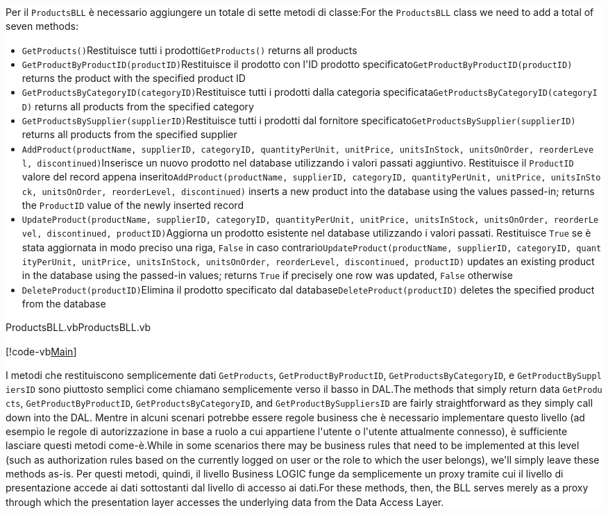 
<span data-ttu-id="41990-133">Per il `ProductsBLL` è necessario aggiungere un totale di sette metodi di classe:</span><span class="sxs-lookup"><span data-stu-id="41990-133">For the `ProductsBLL` class we need to add a total of seven methods:</span></span>

- <span data-ttu-id="41990-134">`GetProducts()`Restituisce tutti i prodotti</span><span class="sxs-lookup"><span data-stu-id="41990-134">`GetProducts()` returns all products</span></span>
- <span data-ttu-id="41990-135">`GetProductByProductID(productID)`Restituisce il prodotto con l'ID prodotto specificato</span><span class="sxs-lookup"><span data-stu-id="41990-135">`GetProductByProductID(productID)` returns the product with the specified product ID</span></span>
- <span data-ttu-id="41990-136">`GetProductsByCategoryID(categoryID)`Restituisce tutti i prodotti dalla categoria specificata</span><span class="sxs-lookup"><span data-stu-id="41990-136">`GetProductsByCategoryID(categoryID)` returns all products from the specified category</span></span>
- <span data-ttu-id="41990-137">`GetProductsBySupplier(supplierID)`Restituisce tutti i prodotti dal fornitore specificato</span><span class="sxs-lookup"><span data-stu-id="41990-137">`GetProductsBySupplier(supplierID)` returns all products from the specified supplier</span></span>
- <span data-ttu-id="41990-138">`AddProduct(productName, supplierID, categoryID, quantityPerUnit, unitPrice, unitsInStock, unitsOnOrder, reorderLevel, discontinued)`Inserisce un nuovo prodotto nel database utilizzando i valori passati aggiuntivo. Restituisce il `ProductID` valore del record appena inserito</span><span class="sxs-lookup"><span data-stu-id="41990-138">`AddProduct(productName, supplierID, categoryID, quantityPerUnit, unitPrice, unitsInStock, unitsOnOrder, reorderLevel, discontinued)` inserts a new product into the database using the values passed-in; returns the `ProductID` value of the newly inserted record</span></span>
- <span data-ttu-id="41990-139">`UpdateProduct(productName, supplierID, categoryID, quantityPerUnit, unitPrice, unitsInStock, unitsOnOrder, reorderLevel, discontinued, productID)`Aggiorna un prodotto esistente nel database utilizzando i valori passati. Restituisce `True` se è stata aggiornata in modo preciso una riga, `False` in caso contrario</span><span class="sxs-lookup"><span data-stu-id="41990-139">`UpdateProduct(productName, supplierID, categoryID, quantityPerUnit, unitPrice, unitsInStock, unitsOnOrder, reorderLevel, discontinued, productID)` updates an existing product in the database using the passed-in values; returns `True` if precisely one row was updated, `False` otherwise</span></span>
- <span data-ttu-id="41990-140">`DeleteProduct(productID)`Elimina il prodotto specificato dal database</span><span class="sxs-lookup"><span data-stu-id="41990-140">`DeleteProduct(productID)` deletes the specified product from the database</span></span>

<span data-ttu-id="41990-141">ProductsBLL.vb</span><span class="sxs-lookup"><span data-stu-id="41990-141">ProductsBLL.vb</span></span>


[!code-vb[Main](creating-a-business-logic-layer-vb/samples/sample1.vb)]

<span data-ttu-id="41990-142">I metodi che restituiscono semplicemente dati `GetProducts`, `GetProductByProductID`, `GetProductsByCategoryID`, e `GetProductBySuppliersID` sono piuttosto semplici come chiamano semplicemente verso il basso in DAL.</span><span class="sxs-lookup"><span data-stu-id="41990-142">The methods that simply return data `GetProducts`, `GetProductByProductID`, `GetProductsByCategoryID`, and `GetProductBySuppliersID` are fairly straightforward as they simply call down into the DAL.</span></span> <span data-ttu-id="41990-143">Mentre in alcuni scenari potrebbe essere regole business che è necessario implementare questo livello (ad esempio le regole di autorizzazione in base a ruolo a cui appartiene l'utente o l'utente attualmente connesso), è sufficiente lasciare questi metodi come-è.</span><span class="sxs-lookup"><span data-stu-id="41990-143">While in some scenarios there may be business rules that need to be implemented at this level (such as authorization rules based on the currently logged on user or the role to which the user belongs), we'll simply leave these methods as-is.</span></span> <span data-ttu-id="41990-144">Per questi metodi, quindi, il livello Business LOGIC funge da semplicemente un proxy tramite cui il livello di presentazione accede ai dati sottostanti dal livello di accesso ai dati.</span><span class="sxs-lookup"><span data-stu-id="41990-144">For these methods, then, the BLL serves merely as a proxy through which the presentation layer accesses the underlying data from the Data Access Layer.</span></span>
